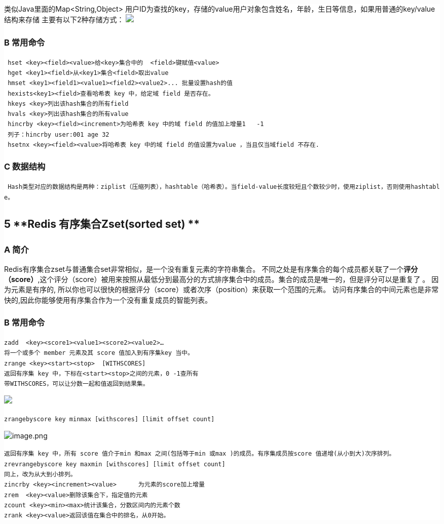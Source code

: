 类似Java里面的Map<String,Object>
用户ID为查找的key，存储的value用户对象包含姓名，年龄，生日等信息，如果用普通的key/value结构来存储
主要有以下2种存储方式：
![](https://raw.gitmirror.com/KwFruit/basic-picture-service/note-v1.0.0//img/202308232225047.png)

###   B **常用命令**
     hset <key><field><value>给<key>集合中的  <field>键赋值<value>
     hget <key1><field>从<key1>集合<field>取出value 
     hmset <key1><field1><value1><field2><value2>... 批量设置hash的值
     hexists<key1><field>查看哈希表 key 中，给定域 field 是否存在。
     hkeys <key>列出该hash集合的所有field
     hvals <key>列出该hash集合的所有value
     hincrby <key><field><increment>为哈希表 key 中的域 field 的值加上增量1   -1
     列子：hincrby user:001 age 32
     hsetnx <key><field><value>将哈希表 key 中的域 field 的值设置为value ，当且仅当域field 不存在.
###   C **数据结构**
     Hash类型对应的数据结构是两种：ziplist（压缩列表），hashtable（哈希表）。当field-value长度较短且个数较少时，使用ziplist，否则使用hashtable。

## 5 **Redis 有序集合Zset(sorted set) **
###  A 简介
Redis有序集合zset与普通集合set非常相似，是一个没有重复元素的字符串集合。
不同之处是有序集合的每个成员都关联了一个**评分（score）**,这个评分（score）被用来按照从最低分到最高分的方式排序集合中的成员。集合的成员是唯一的，但是评分可以是重复了 。
因为元素是有序的, 所以你也可以很快的根据评分（score）或者次序（position）来获取一个范围的元素。
访问有序集合的中间元素也是非常快的,因此你能够使用有序集合作为一个没有重复成员的智能列表。

###  B **常用命令**
```
zadd  <key><score1><value1><score2><value2>…
将一个或多个 member 元素及其 score 值加入到有序集key 当中。
zrange <key><start><stop>  [WITHSCORES]   
返回有序集 key 中，下标在<start><stop>之间的元素，0 -1查所有
带WITHSCORES，可以让分数一起和值返回到结果集。
```

![](https://raw.gitmirror.com/KwFruit/basic-picture-service/note-v1.0.0//img/202308232204853.png)

```
zrangebyscore key minmax [withscores] [limit offset count]
```

![image.png](https://raw.gitmirror.com/KwFruit/basic-picture-service/note-v1.0.0//img/202308232202136.png)

```
返回有序集 key 中，所有 score 值介于min 和max 之间(包括等于min 或max )的成员。有序集成员按score 值递增(从小到大)次序排列。
zrevrangebyscore key maxmin [withscores] [limit offset count]               
同上，改为从大到小排列。
zincrby <key><increment><value>      为元素的score加上增量
zrem  <key><value>删除该集合下，指定值的元素 
zcount <key><min><max>统计该集合，分数区间内的元素个数 
zrank <key><value>返回该值在集合中的排名，从0开始。
```

